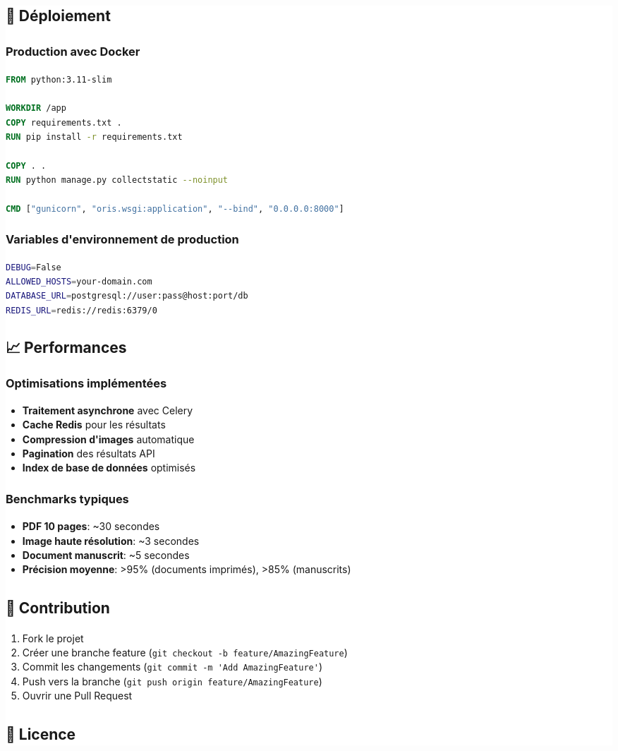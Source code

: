 ## 🚀 Déploiement

### Production avec Docker
```dockerfile
FROM python:3.11-slim

WORKDIR /app
COPY requirements.txt .
RUN pip install -r requirements.txt

COPY . .
RUN python manage.py collectstatic --noinput

CMD ["gunicorn", "oris.wsgi:application", "--bind", "0.0.0.0:8000"]
```

### Variables d'environnement de production
```bash
DEBUG=False
ALLOWED_HOSTS=your-domain.com
DATABASE_URL=postgresql://user:pass@host:port/db
REDIS_URL=redis://redis:6379/0
```

## 📈 Performances

### Optimisations implémentées
- **Traitement asynchrone** avec Celery
- **Cache Redis** pour les résultats
- **Compression d'images** automatique
- **Pagination** des résultats API
- **Index de base de données** optimisés

### Benchmarks typiques
- **PDF 10 pages**: ~30 secondes
- **Image haute résolution**: ~3 secondes
- **Document manuscrit**: ~5 secondes
- **Précision moyenne**: >95% (documents imprimés), >85% (manuscrits)

## 🤝 Contribution

1. Fork le projet
2. Créer une branche feature (`git checkout -b feature/AmazingFeature`)
3. Commit les changements (`git commit -m 'Add AmazingFeature'`)
4. Push vers la branche (`git push origin feature/AmazingFeature`)
5. Ouvrir une Pull Request

## 📄 Licence
